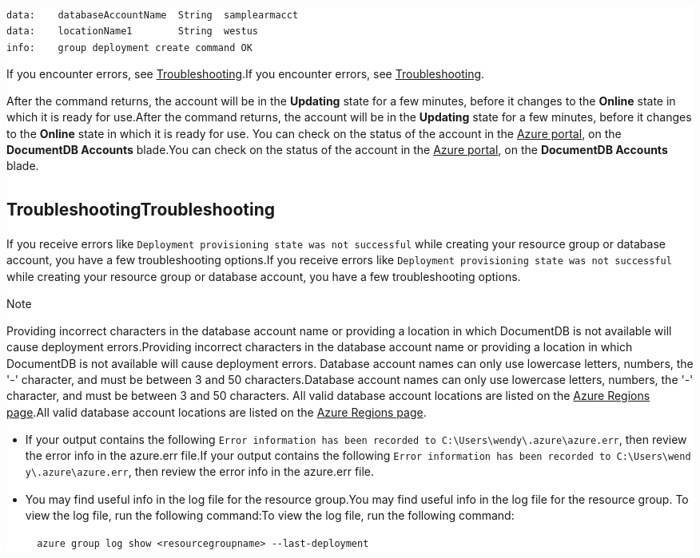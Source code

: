     data:    databaseAccountName  String  samplearmacct
    data:    locationName1        String  westus
    info:    group deployment create command OK

<span data-ttu-id="ecb86-275">If you encounter errors, see [Troubleshooting](#troubleshooting).</span><span class="sxs-lookup"><span data-stu-id="ecb86-275">If you encounter errors, see [Troubleshooting](#troubleshooting).</span></span>  

<span data-ttu-id="ecb86-276">After the command returns, the account will be in the **Updating** state for a few minutes, before it changes to the **Online** state in which it is ready for use.</span><span class="sxs-lookup"><span data-stu-id="ecb86-276">After the command returns, the account will be in the **Updating** state for a few minutes, before it changes to the **Online** state in which it is ready for use.</span></span> <span data-ttu-id="ecb86-277">You can check on the status of the account in the [Azure portal](https://portal.azure.com), on the **DocumentDB Accounts** blade.</span><span class="sxs-lookup"><span data-stu-id="ecb86-277">You can check on the status of the account in the [Azure portal](https://portal.azure.com), on the **DocumentDB Accounts** blade.</span></span>

## <a name="troubleshooting"></a><span data-ttu-id="ecb86-278">Troubleshooting</span><span class="sxs-lookup"><span data-stu-id="ecb86-278">Troubleshooting</span></span>

<span data-ttu-id="ecb86-279">If you receive errors like `Deployment provisioning state was not successful` while creating your resource group or database account, you have a few troubleshooting options.</span><span class="sxs-lookup"><span data-stu-id="ecb86-279">If you receive errors like `Deployment provisioning state was not successful` while creating your resource group or database account, you have a few troubleshooting options.</span></span> 

> [!NOTE]
> <span data-ttu-id="ecb86-280">Providing incorrect characters in the database account name or providing a location in which DocumentDB is not available will cause deployment errors.</span><span class="sxs-lookup"><span data-stu-id="ecb86-280">Providing incorrect characters in the database account name or providing a location in which DocumentDB is not available will cause deployment errors.</span></span> <span data-ttu-id="ecb86-281">Database account names can only use lowercase letters, numbers, the '-' character, and must be between 3 and 50 characters.</span><span class="sxs-lookup"><span data-stu-id="ecb86-281">Database account names can only use lowercase letters, numbers, the '-' character, and must be between 3 and 50 characters.</span></span> <span data-ttu-id="ecb86-282">All valid database account locations are listed on the [Azure Regions page](https://azure.microsoft.com/regions/#services).</span><span class="sxs-lookup"><span data-stu-id="ecb86-282">All valid database account locations are listed on the [Azure Regions page](https://azure.microsoft.com/regions/#services).</span></span>

- <span data-ttu-id="ecb86-283">If your output contains the following `Error information has been recorded to C:\Users\wendy\.azure\azure.err`, then review the error info in the azure.err file.</span><span class="sxs-lookup"><span data-stu-id="ecb86-283">If your output contains the following `Error information has been recorded to C:\Users\wendy\.azure\azure.err`, then review the error info in the azure.err file.</span></span>

- <span data-ttu-id="ecb86-284">You may find useful info in the log file for the resource group.</span><span class="sxs-lookup"><span data-stu-id="ecb86-284">You may find useful info in the log file for the resource group.</span></span> <span data-ttu-id="ecb86-285">To view the log file, run the following command:</span><span class="sxs-lookup"><span data-stu-id="ecb86-285">To view the log file, run the following command:</span></span>

        azure group log show <resourcegroupname> --last-deployment


[distribute-globally]: https://azure.microsoft.com/en-us/documentation/articles/documentdb-distribute-data-globally
[scaling-globally]: https://azure.microsoft.com/en-us/documentation/articles/documentdb-distribute-data-globally/#scaling-across-the-planet